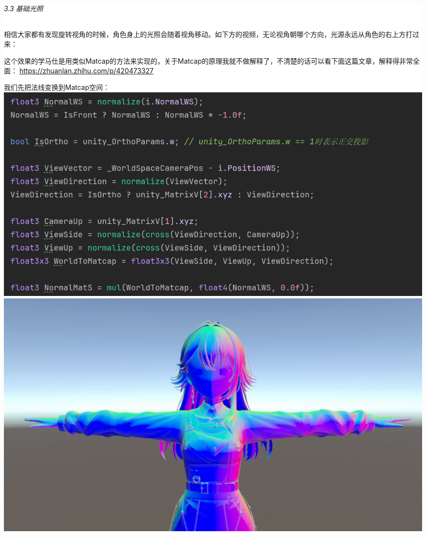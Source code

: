 ###### 3.3 基础光照

相信大家都有发现旋转视角的时候，角色身上的光照会随着视角移动。如下方的视频，无论视角朝哪个方向，光源永远从角色的右上方打过来：
![](attachments/3.3.1_游戏光照效果.mp4)

这个效果的学马仕是用类似Matcap的方法来实现的，关于Matcap的原理我就不做解释了，不清楚的话可以看下面这篇文章，解释得非常全面：
https://zhuanlan.zhihu.com/p/420473327

我们先把法线变换到Matcap空间：
![](attachments/3.3.2_法线变换Matcap空间.png)
![](attachments/3.3.3_Matcap空间法线.png)
